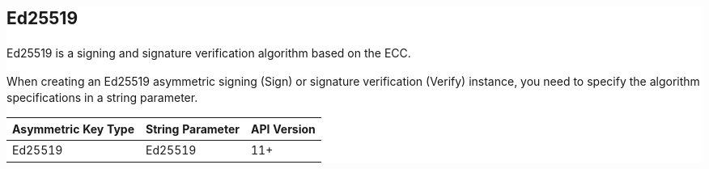 
## Ed25519

Ed25519 is a signing and signature verification algorithm based on the ECC.

When creating an Ed25519 asymmetric signing (Sign) or signature verification (Verify) instance, you need to specify the algorithm specifications in a string parameter.

| Asymmetric Key Type| String Parameter| API Version|
| -------- | -------- | -------- |
| Ed25519 | Ed25519 | 11+ |
